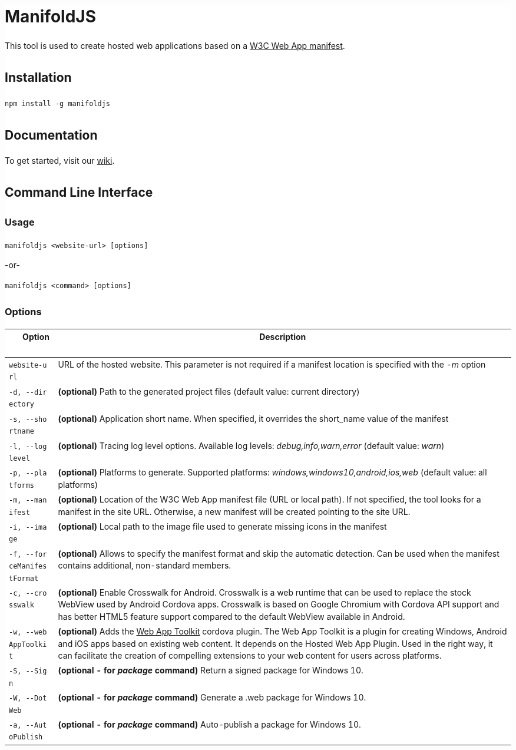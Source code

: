 ﻿# ManifoldJS

This tool is used to create hosted web applications based on a [W3C Web App manifest](http://www.w3.org/TR/appmanifest/).

## Installation

````
npm install -g manifoldjs
````

## Documentation
To get started, visit our [wiki](https://github.com/manifoldjs/manifoldJS/wiki).

## Command Line Interface

### Usage

````
manifoldjs <website-url> [options]
````
-or-

````
manifoldjs <command> [options]
````

### Options

|  **&nbsp;&nbsp;&nbsp;&nbsp;&nbsp;&nbsp;Option&nbsp;&nbsp;&nbsp;&nbsp;&nbsp;&nbsp;** | **Description** |
| ----------------- | --------------- |
| `website-url`     | URL of the hosted website. This parameter is not required if a manifest location is specified with the *-m* option |
| `-d, --directory` | **(optional)** Path to the generated project files (default value: current directory) |
| `-s, --shortname` | **(optional)** Application short name. When specified, it overrides the short_name value of the manifest |
| `-l, --loglevel`  | **(optional)** Tracing log level options. Available log levels: _debug,info,warn,error_ (default value: _warn_) |
| `-p, --platforms` | **(optional)** Platforms to generate. Supported platforms: _windows,windows10,android,ios,web_ (default value: all platforms) |
| `-m, --manifest`  | **(optional)** Location of the W3C Web App manifest file (URL or local path). If not specified, the tool looks for a manifest in the site URL. Otherwise, a new manifest will be created pointing to the site URL. |
| `-i, --image`     | **(optional)** Local path to the image file used to generate missing icons in the manifest |
| `-f, --forceManifestFormat`  | **(optional)** Allows to specify the manifest format and skip the automatic detection. Can be used when the manifest contains additional, non-standard members. |
| `-c, --crosswalk` | **(optional)** Enable Crosswalk for Android. Crosswalk is a web runtime that can be used to replace the stock WebView used by Android Cordova apps. Crosswalk is based on Google Chromium with Cordova API support and has better HTML5 feature support compared to the default WebView available in Android. |
| `-w, --webAppToolkit` | **(optional)** Adds the [Web App Toolkit](https://github.com/manifoldjs/Web-App-ToolKit) cordova plugin. The Web App Toolkit is a plugin for creating Windows, Android and iOS apps based on existing web content. It depends on the Hosted Web App Plugin. Used in the right way, it can facilitate the creation of compelling extensions to your web content for users across platforms. |
| `-S, --Sign` | **(optional - for _package_ command)** Return a signed package for Windows 10. |
| `-W, --DotWeb` | **(optional - for _package_ command)** Generate a .web package for Windows 10. |
| `-a, --AutoPublish` | **(optional - for _package_ command)** Auto-publish a package for Windows 10. |
